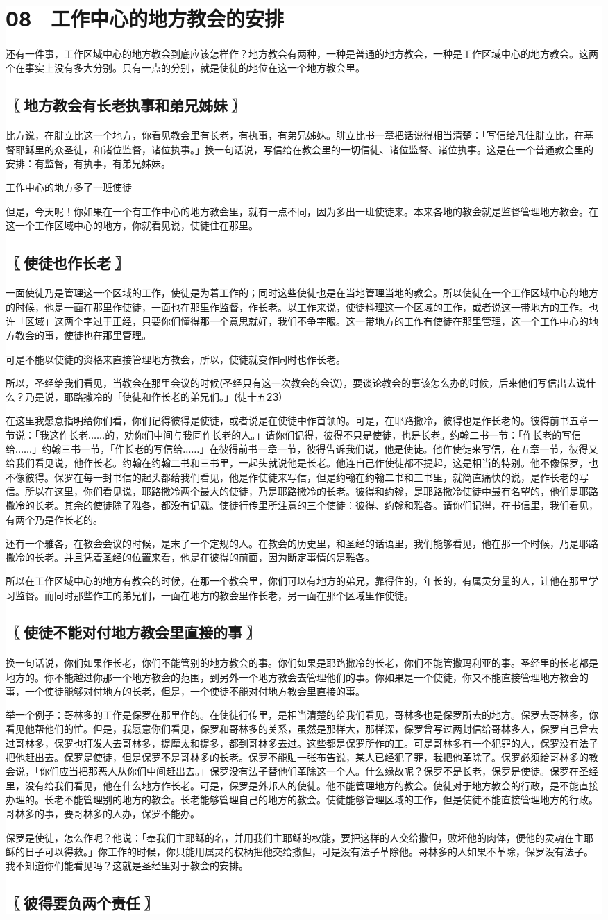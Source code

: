 # 08　工作中心的地方教会的安排


还有一件事，工作区域中心的地方教会到底应该怎样作？地方教会有两种，一种是普通的地方教会，一种是工作区域中心的地方教会。这两个在事实上没有多大分别。只有一点的分别，就是使徒的地位在这一个地方教会里。



## 〖 地方教会有长老执事和弟兄姊妹 〗

比方说，在腓立比这一个地方，你看见教会里有长老，有执事，有弟兄姊妹。腓立比书一章把话说得相当清楚：「写信给凡住腓立比，在基督耶稣里的众圣徒，和诸位监督，诸位执事。」换一句话说，写信给在教会里的一切信徒、诸位监督、诸位执事。这是在一个普通教会里的安排：有监督，有执事，有弟兄姊妹。

工作中心的地方多了一班使徒

但是，今天呢！你如果在一个有工作中心的地方教会里，就有一点不同，因为多出一班使徒来。本来各地的教会就是监督管理地方教会。在这一个工作区域中心的地方，你就看见说，使徒住在那里。



## 〖 使徒也作长老 〗

一面使徒乃是管理这一个区域的工作，使徒是为着工作的；同时这些使徒也是在当地管理当地的教会。所以使徒在一个工作区域中心的地方的时候，他是一面在那里作使徒，一面也在那里作监督，作长老。以工作来说，使徒料理这一个区域的工作，或者说这一带地方的工作。也许「区域」这两个字过于正经，只要你们懂得那一个意思就好，我们不争字眼。这一带地方的工作有使徒在那里管理，这一个工作中心的地方教会的事，使徒也在那里管理。

可是不能以使徒的资格来直接管理地方教会，所以，使徒就变作同时也作长老。

所以，圣经给我们看见，当教会在那里会议的时候(圣经只有这一次教会的会议)，要谈论教会的事该怎么办的时候，后来他们写信出去说什么？乃是说，耶路撒冷的「使徒和作长老的弟兄们。」(徒十五23)

在这里我愿意指明给你们看，你们记得彼得是使徒，或者说是在使徒中作首领的。可是，在耶路撒冷，彼得也是作长老的。彼得前书五章一节说：「我这作长老……的，劝你们中间与我同作长老的人。」请你们记得，彼得不只是使徒，也是长老。约翰二书一节：「作长老的写信给……」约翰三书一节，「作长老的写信给……」在彼得前书一章一节，彼得告诉我们说，他是使徒。他作使徒来写信，在五章一节，彼得又给我们看见说，他作长老。约翰在约翰二书和三书里，一起头就说他是长老。他连自己作使徒都不提起，这是相当的特别。他不像保罗，也不像彼得。保罗在每一封书信的起头都给我们看见，他是作使徒来写信，但是约翰在约翰二书和三书里，就简直痛快的说，是作长老的写信。所以在这里，你们看见说，耶路撒冷两个最大的使徒，乃是耶路撒冷的长老。彼得和约翰，是耶路撒冷使徒中最有名望的，他们是耶路撒冷的长老。其余的使徒除了雅各，都没有记载。使徒行传里所注意的三个使徒：彼得、约翰和雅各。请你们记得，在书信里，我们看见，有两个乃是作长老的。

还有一个雅各，在教会会议的时候，是末了一个定规的人。在教会的历史里，和圣经的话语里，我们能够看见，他在那一个时候，乃是耶路撒冷的长老。并且凭着圣经的位置来看，他是在彼得的前面，因为断定事情的是雅各。

所以在工作区域中心的地方有教会的时候，在那一个教会里，你们可以有地方的弟兄，靠得住的，年长的，有属灵分量的人，让他在那里学习监督。而同时那些作工的弟兄们，一面在地方的教会里作长老，另一面在那个区域里作使徒。



## 〖 使徒不能对付地方教会里直接的事 〗

换一句话说，你们如果作长老，你们不能管别的地方教会的事。你们如果是耶路撒冷的长老，你们不能管撒玛利亚的事。圣经里的长老都是地方的。你不能越过你那一个地方教会的范围，到另外一个地方教会去管理他们的事。你如果是一个使徒，你又不能直接管理地方教会的事，一个使徒能够对付地方的长老，但是，一个使徒不能对付地方教会里直接的事。

举一个例子：哥林多的工作是保罗在那里作的。在使徒行传里，是相当清楚的给我们看见，哥林多也是保罗所去的地方。保罗去哥林多，你看见他帮他们的忙。但是，我愿意你们看见，保罗和哥林多的关系，虽然是那样大，那样深，保罗曾写过两封信给哥林多人，保罗自己曾去过哥林多，保罗也打发人去哥林多，提摩太和提多，都到哥林多去过。这些都是保罗所作的工。可是哥林多有一个犯罪的人，保罗没有法子把他赶出去。保罗是使徒，但是保罗不是哥林多的长老。保罗不能贴一张布告说，某人已经犯了罪，我把他革除了。保罗必须给哥林多的教会说，「你们应当把那恶人从你们中间赶出去。」保罗没有法子替他们革除这一个人。什么缘故呢？保罗不是长老，保罗是使徒。保罗在圣经里，没有给我们看见，他在什么地方作长老。可是，保罗是外邦人的使徒。他不能管理地方的教会。使徒对于地方教会的行政，是不能直接办理的。长老不能管理别的地方的教会。长老能够管理自己的地方的教会。使徒能够管理区域的工作，但是使徒不能直接管理地方的行政。哥林多的事，要哥林多的人办，保罗不能办。

保罗是使徒，怎么作呢？他说：「奉我们主耶稣的名，并用我们主耶稣的权能，要把这样的人交给撒但，败坏他的肉体，便他的灵魂在主耶稣的日子可以得救。」你工作的时候，你只能用属灵的权柄把他交给撒但，可是没有法子革除他。哥林多的人如果不革除，保罗没有法子。我不知道你们能看见吗？这就是圣经里对于教会的安排。



## 〖 彼得要负两个责任 〗
